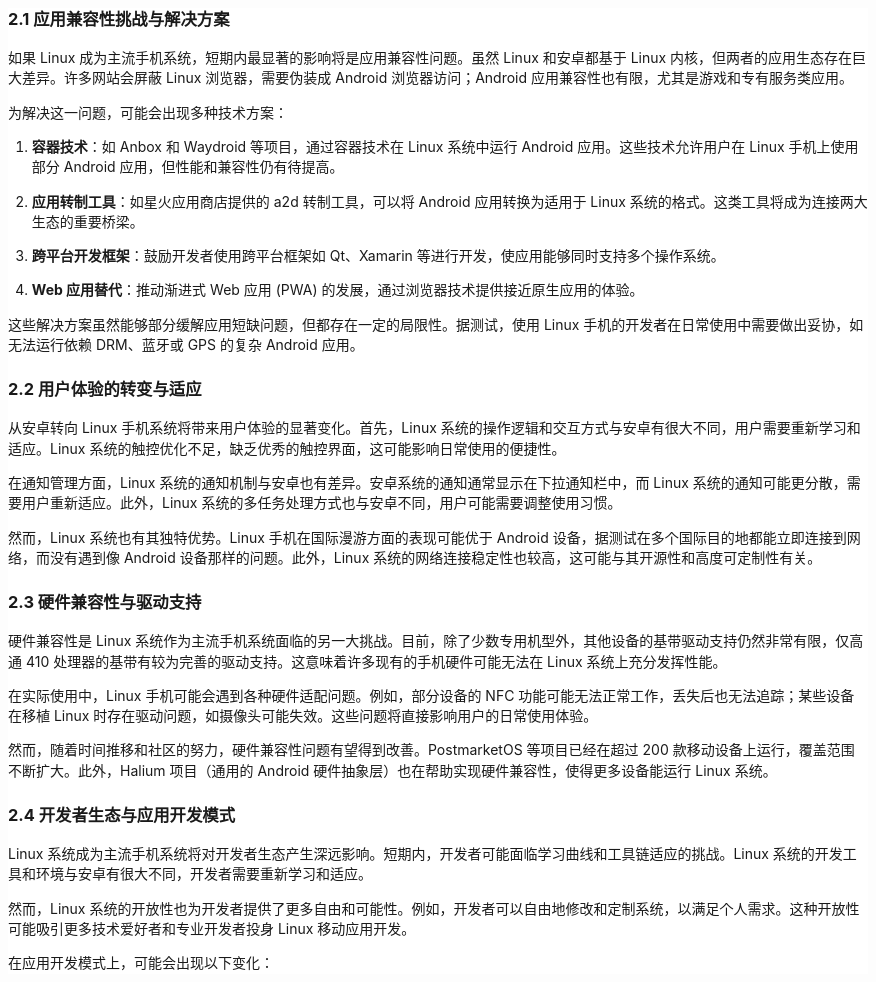 ### 2.1 应用兼容性挑战与解决方案&#xA;

如果 Linux 成为主流手机系统，短期内最显著的影响将是应用兼容性问题。虽然 Linux 和安卓都基于 Linux 内核，但两者的应用生态存在巨大差异。许多网站会屏蔽 Linux 浏览器，需要伪装成 Android 浏览器访问；Android 应用兼容性也有限，尤其是游戏和专有服务类应用。


为解决这一问题，可能会出现多种技术方案：




1.  **容器技术**：如 Anbox 和 Waydroid 等项目，通过容器技术在 Linux 系统中运行 Android 应用。这些技术允许用户在 Linux 手机上使用部分 Android 应用，但性能和兼容性仍有待提高。


2.  **应用转制工具**：如星火应用商店提供的 a2d 转制工具，可以将 Android 应用转换为适用于 Linux 系统的格式。这类工具将成为连接两大生态的重要桥梁。


3.  **跨平台开发框架**：鼓励开发者使用跨平台框架如 Qt、Xamarin 等进行开发，使应用能够同时支持多个操作系统。


4.  **Web 应用替代**：推动渐进式 Web 应用 (PWA) 的发展，通过浏览器技术提供接近原生应用的体验。


这些解决方案虽然能够部分缓解应用短缺问题，但都存在一定的局限性。据测试，使用 Linux 手机的开发者在日常使用中需要做出妥协，如无法运行依赖 DRM、蓝牙或 GPS 的复杂 Android 应用。


### 2.2 用户体验的转变与适应&#xA;

从安卓转向 Linux 手机系统将带来用户体验的显著变化。首先，Linux 系统的操作逻辑和交互方式与安卓有很大不同，用户需要重新学习和适应。Linux 系统的触控优化不足，缺乏优秀的触控界面，这可能影响日常使用的便捷性。


在通知管理方面，Linux 系统的通知机制与安卓也有差异。安卓系统的通知通常显示在下拉通知栏中，而 Linux 系统的通知可能更分散，需要用户重新适应。此外，Linux 系统的多任务处理方式也与安卓不同，用户可能需要调整使用习惯。


然而，Linux 系统也有其独特优势。Linux 手机在国际漫游方面的表现可能优于 Android 设备，据测试在多个国际目的地都能立即连接到网络，而没有遇到像 Android 设备那样的问题。此外，Linux 系统的网络连接稳定性也较高，这可能与其开源性和高度可定制性有关。


### 2.3 硬件兼容性与驱动支持&#xA;

硬件兼容性是 Linux 系统作为主流手机系统面临的另一大挑战。目前，除了少数专用机型外，其他设备的基带驱动支持仍然非常有限，仅高通 410 处理器的基带有较为完善的驱动支持。这意味着许多现有的手机硬件可能无法在 Linux 系统上充分发挥性能。


在实际使用中，Linux 手机可能会遇到各种硬件适配问题。例如，部分设备的 NFC 功能可能无法正常工作，丢失后也无法追踪；某些设备在移植 Linux 时存在驱动问题，如摄像头可能失效。这些问题将直接影响用户的日常使用体验。


然而，随着时间推移和社区的努力，硬件兼容性问题有望得到改善。PostmarketOS 等项目已经在超过 200 款移动设备上运行，覆盖范围不断扩大。此外，Halium 项目（通用的 Android 硬件抽象层）也在帮助实现硬件兼容性，使得更多设备能运行 Linux 系统。


### 2.4 开发者生态与应用开发模式&#xA;

Linux 系统成为主流手机系统将对开发者生态产生深远影响。短期内，开发者可能面临学习曲线和工具链适应的挑战。Linux 系统的开发工具和环境与安卓有很大不同，开发者需要重新学习和适应。


然而，Linux 系统的开放性也为开发者提供了更多自由和可能性。例如，开发者可以自由地修改和定制系统，以满足个人需求。这种开放性可能吸引更多技术爱好者和专业开发者投身 Linux 移动应用开发。


在应用开发模式上，可能会出现以下变化：

